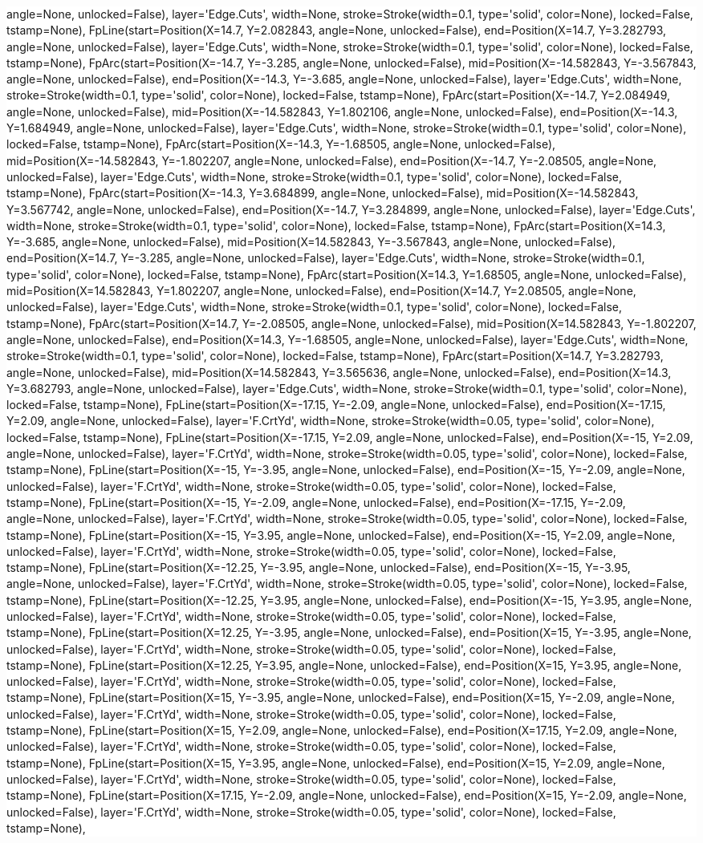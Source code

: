 angle=None, unlocked=False), layer='Edge.Cuts', width=None, stroke=Stroke(width=0.1, type='solid', color=None), locked=False, tstamp=None), FpLine(start=Position(X=14.7, Y=2.082843, angle=None, unlocked=False), end=Position(X=14.7, Y=3.282793, angle=None, unlocked=False), layer='Edge.Cuts', width=None, stroke=Stroke(width=0.1, type='solid', color=None), locked=False, tstamp=None), FpArc(start=Position(X=-14.7, Y=-3.285, angle=None, unlocked=False), mid=Position(X=-14.582843, Y=-3.567843, angle=None, unlocked=False), end=Position(X=-14.3, Y=-3.685, angle=None, unlocked=False), layer='Edge.Cuts', width=None, stroke=Stroke(width=0.1, type='solid', color=None), locked=False, tstamp=None), FpArc(start=Position(X=-14.7, Y=2.084949, angle=None, unlocked=False), mid=Position(X=-14.582843, Y=1.802106, angle=None, unlocked=False), end=Position(X=-14.3, Y=1.684949, angle=None, unlocked=False), layer='Edge.Cuts', width=None, stroke=Stroke(width=0.1, type='solid', color=None), locked=False, tstamp=None), FpArc(start=Position(X=-14.3, Y=-1.68505, angle=None, unlocked=False), mid=Position(X=-14.582843, Y=-1.802207, angle=None, unlocked=False), end=Position(X=-14.7, Y=-2.08505, angle=None, unlocked=False), layer='Edge.Cuts', width=None, stroke=Stroke(width=0.1, type='solid', color=None), locked=False, tstamp=None), FpArc(start=Position(X=-14.3, Y=3.684899, angle=None, unlocked=False), mid=Position(X=-14.582843, Y=3.567742, angle=None, unlocked=False), end=Position(X=-14.7, Y=3.284899, angle=None, unlocked=False), layer='Edge.Cuts', width=None, stroke=Stroke(width=0.1, type='solid', color=None), locked=False, tstamp=None), FpArc(start=Position(X=14.3, Y=-3.685, angle=None, unlocked=False), mid=Position(X=14.582843, Y=-3.567843, angle=None, unlocked=False), end=Position(X=14.7, Y=-3.285, angle=None, unlocked=False), layer='Edge.Cuts', width=None, stroke=Stroke(width=0.1, type='solid', color=None), locked=False, tstamp=None), FpArc(start=Position(X=14.3, Y=1.68505, angle=None, unlocked=False), mid=Position(X=14.582843, Y=1.802207, angle=None, unlocked=False), end=Position(X=14.7, Y=2.08505, angle=None, unlocked=False), layer='Edge.Cuts', width=None, stroke=Stroke(width=0.1, type='solid', color=None), locked=False, tstamp=None), FpArc(start=Position(X=14.7, Y=-2.08505, angle=None, unlocked=False), mid=Position(X=14.582843, Y=-1.802207, angle=None, unlocked=False), end=Position(X=14.3, Y=-1.68505, angle=None, unlocked=False), layer='Edge.Cuts', width=None, stroke=Stroke(width=0.1, type='solid', color=None), locked=False, tstamp=None), FpArc(start=Position(X=14.7, Y=3.282793, angle=None, unlocked=False), mid=Position(X=14.582843, Y=3.565636, angle=None, unlocked=False), end=Position(X=14.3, Y=3.682793, angle=None, unlocked=False), layer='Edge.Cuts', width=None, stroke=Stroke(width=0.1, type='solid', color=None), locked=False, tstamp=None), FpLine(start=Position(X=-17.15, Y=-2.09, angle=None, unlocked=False), end=Position(X=-17.15, Y=2.09, angle=None, unlocked=False), layer='F.CrtYd', width=None, stroke=Stroke(width=0.05, type='solid', color=None), locked=False, tstamp=None), FpLine(start=Position(X=-17.15, Y=2.09, angle=None, unlocked=False), end=Position(X=-15, Y=2.09, angle=None, unlocked=False), layer='F.CrtYd', width=None, stroke=Stroke(width=0.05, type='solid', color=None), locked=False, tstamp=None), FpLine(start=Position(X=-15, Y=-3.95, angle=None, unlocked=False), end=Position(X=-15, Y=-2.09, angle=None, unlocked=False), layer='F.CrtYd', width=None, stroke=Stroke(width=0.05, type='solid', color=None), locked=False, tstamp=None), FpLine(start=Position(X=-15, Y=-2.09, angle=None, unlocked=False), end=Position(X=-17.15, Y=-2.09, angle=None, unlocked=False), layer='F.CrtYd', width=None, stroke=Stroke(width=0.05, type='solid', color=None), locked=False, tstamp=None), FpLine(start=Position(X=-15, Y=3.95, angle=None, unlocked=False), end=Position(X=-15, Y=2.09, angle=None, unlocked=False), layer='F.CrtYd', width=None, stroke=Stroke(width=0.05, type='solid', color=None), locked=False, tstamp=None), FpLine(start=Position(X=-12.25, Y=-3.95, angle=None, unlocked=False), end=Position(X=-15, Y=-3.95, angle=None, unlocked=False), layer='F.CrtYd', width=None, stroke=Stroke(width=0.05, type='solid', color=None), locked=False, tstamp=None), FpLine(start=Position(X=-12.25, Y=3.95, angle=None, unlocked=False), end=Position(X=-15, Y=3.95, angle=None, unlocked=False), layer='F.CrtYd', width=None, stroke=Stroke(width=0.05, type='solid', color=None), locked=False, tstamp=None), FpLine(start=Position(X=12.25, Y=-3.95, angle=None, unlocked=False), end=Position(X=15, Y=-3.95, angle=None, unlocked=False), layer='F.CrtYd', width=None, stroke=Stroke(width=0.05, type='solid', color=None), locked=False, tstamp=None), FpLine(start=Position(X=12.25, Y=3.95, angle=None, unlocked=False), end=Position(X=15, Y=3.95, angle=None, unlocked=False), layer='F.CrtYd', width=None, stroke=Stroke(width=0.05, type='solid', color=None), locked=False, tstamp=None), FpLine(start=Position(X=15, Y=-3.95, angle=None, unlocked=False), end=Position(X=15, Y=-2.09, angle=None, unlocked=False), layer='F.CrtYd', width=None, stroke=Stroke(width=0.05, type='solid', color=None), locked=False, tstamp=None), FpLine(start=Position(X=15, Y=2.09, angle=None, unlocked=False), end=Position(X=17.15, Y=2.09, angle=None, unlocked=False), layer='F.CrtYd', width=None, stroke=Stroke(width=0.05, type='solid', color=None), locked=False, tstamp=None), FpLine(start=Position(X=15, Y=3.95, angle=None, unlocked=False), end=Position(X=15, Y=2.09, angle=None, unlocked=False), layer='F.CrtYd', width=None, stroke=Stroke(width=0.05, type='solid', color=None), locked=False, tstamp=None), FpLine(start=Position(X=17.15, Y=-2.09, angle=None, unlocked=False), end=Position(X=15, Y=-2.09, angle=None, unlocked=False), layer='F.CrtYd', width=None, stroke=Stroke(width=0.05, type='solid', color=None), locked=False, tstamp=None),